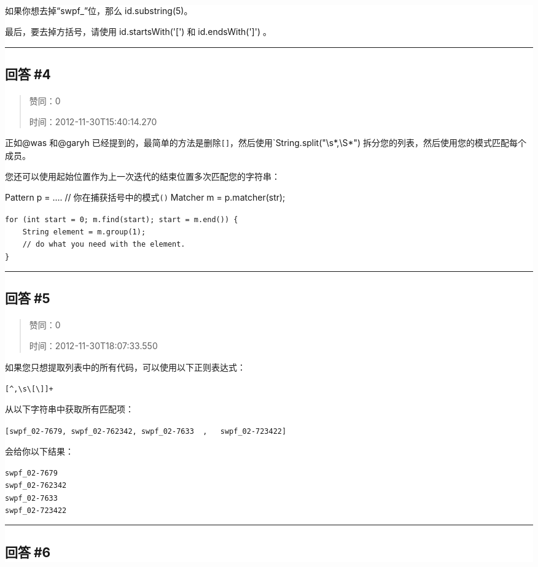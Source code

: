 如果你想去掉“swpf_”位，那么 id.substring(5)。

最后，要去掉方括号，请使用 id.startsWith('[') 和 id.endsWith(']') 。

* * *

## 回答 #4

> 赞同：0
> 
> 时间：2012-11-30T15:40:14.270

正如@was 和@garyh 已经提到的，最简单的方法是删除`[]`，然后使用`String.split("\s*,\S*") 拆分您的列表，然后使用您的模式匹配每个成员。

您还可以使用起始位置作为上一次迭代的结束位置多次匹配您的字符串：

Pattern p = .... // 你在捕获括号中的模式`()` Matcher m = p.matcher(str);

```
for (int start = 0; m.find(start); start = m.end()) {
    String element = m.group(1);
    // do what you need with the element.
} 
```

* * *

## 回答 #5

> 赞同：0
> 
> 时间：2012-11-30T18:07:33.550

如果您只想提取列表中的所有代码，可以使用以下正则表达式：

```
[^,\s\[\]]+ 
```

从以下字符串中获取所有匹配项：

```
[swpf_02-7679, swpf_02-762342, swpf_02-7633  ,   swpf_02-723422] 
```

会给你以下结果：

```
swpf_02-7679
swpf_02-762342
swpf_02-7633
swpf_02-723422 
```

* * *

## 回答 #6
